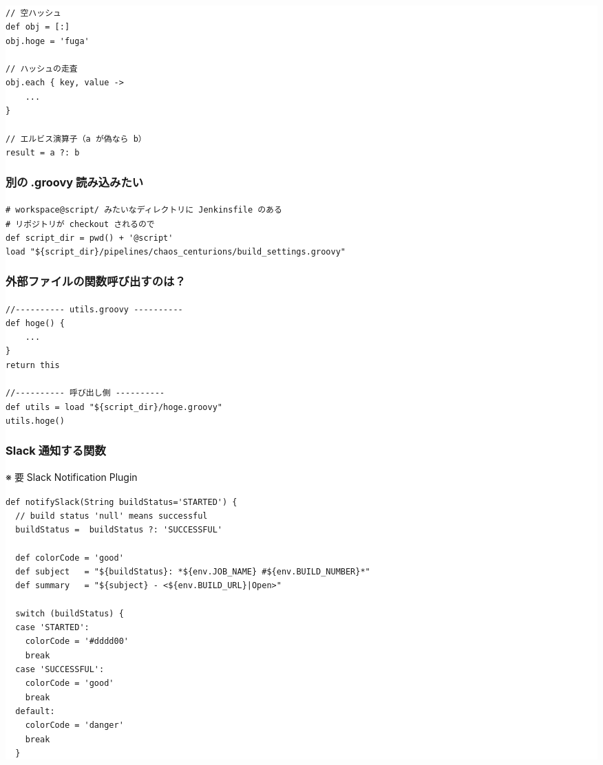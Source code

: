     // 空ハッシュ
    def obj = [:]
    obj.hoge = 'fuga'

    // ハッシュの走査
    obj.each { key, value ->
        ...
    }

    // エルビス演算子（a が偽なら b）
    result = a ?: b

### 別の .groovy 読み込みたい

    # workspace@script/ みたいなディレクトリに Jenkinsfile のある
    # リポジトリが checkout されるので
    def script_dir = pwd() + '@script'
    load "${script_dir}/pipelines/chaos_centurions/build_settings.groovy"

### 外部ファイルの関数呼び出すのは？

    //---------- utils.groovy ----------
    def hoge() {
        ...
    }
    return this

    //---------- 呼び出し側 ----------
    def utils = load "${script_dir}/hoge.groovy"
    utils.hoge()

### Slack 通知する関数

※ 要 Slack Notification Plugin

    def notifySlack(String buildStatus='STARTED') {
      // build status 'null' means successful
      buildStatus =  buildStatus ?: 'SUCCESSFUL'
    
      def colorCode = 'good'
      def subject   = "${buildStatus}: *${env.JOB_NAME} #${env.BUILD_NUMBER}*"
      def summary   = "${subject} - <${env.BUILD_URL}|Open>"
    
      switch (buildStatus) {
      case 'STARTED':
        colorCode = '#dddd00'
        break
      case 'SUCCESSFUL':
        colorCode = 'good'
        break
      default:
        colorCode = 'danger'
        break
      }
    